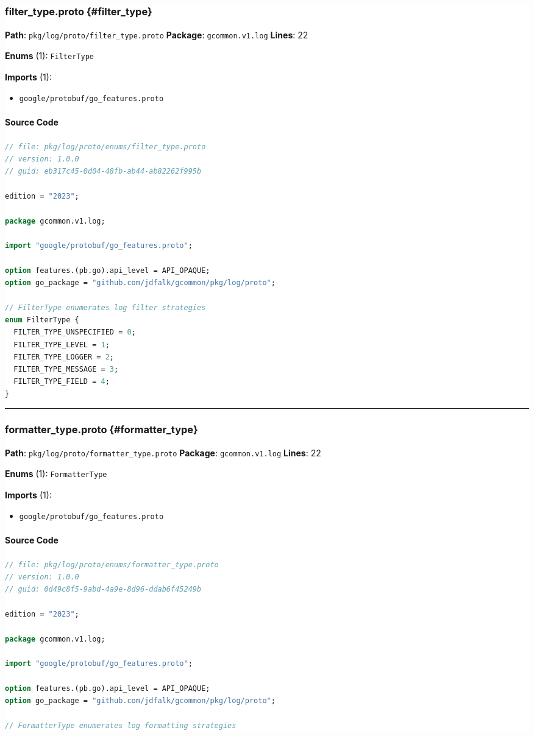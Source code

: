 ### filter_type.proto {#filter_type}

**Path**: `pkg/log/proto/filter_type.proto` **Package**: `gcommon.v1.log`
**Lines**: 22

**Enums** (1): `FilterType`

**Imports** (1):

- `google/protobuf/go_features.proto`

#### Source Code

```protobuf
// file: pkg/log/proto/enums/filter_type.proto
// version: 1.0.0
// guid: eb317c45-0d04-48fb-ab44-ab82262f995b

edition = "2023";

package gcommon.v1.log;

import "google/protobuf/go_features.proto";

option features.(pb.go).api_level = API_OPAQUE;
option go_package = "github.com/jdfalk/gcommon/pkg/log/proto";

// FilterType enumerates log filter strategies
enum FilterType {
  FILTER_TYPE_UNSPECIFIED = 0;
  FILTER_TYPE_LEVEL = 1;
  FILTER_TYPE_LOGGER = 2;
  FILTER_TYPE_MESSAGE = 3;
  FILTER_TYPE_FIELD = 4;
}

```

---

### formatter_type.proto {#formatter_type}

**Path**: `pkg/log/proto/formatter_type.proto` **Package**: `gcommon.v1.log`
**Lines**: 22

**Enums** (1): `FormatterType`

**Imports** (1):

- `google/protobuf/go_features.proto`

#### Source Code

```protobuf
// file: pkg/log/proto/enums/formatter_type.proto
// version: 1.0.0
// guid: 0d49c8f5-9abd-4a9e-8d96-ddab6f45249b

edition = "2023";

package gcommon.v1.log;

import "google/protobuf/go_features.proto";

option features.(pb.go).api_level = API_OPAQUE;
option go_package = "github.com/jdfalk/gcommon/pkg/log/proto";

// FormatterType enumerates log formatting strategies
```